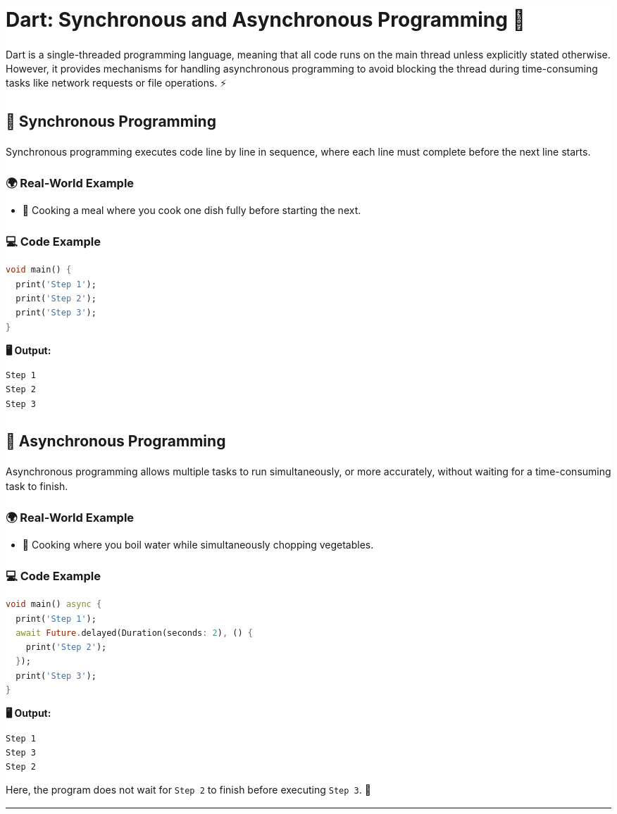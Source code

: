 # Dart: Synchronous and Asynchronous Programming 🚀

Dart is a single-threaded programming language, meaning that all code runs on the main thread unless explicitly stated otherwise. However, it provides mechanisms for handling asynchronous programming to avoid blocking the thread during time-consuming tasks like network requests or file operations. ⚡

## 📌 Synchronous Programming
Synchronous programming executes code line by line in sequence, where each line must complete before the next line starts.

### 🌍 Real-World Example
- 🍳 Cooking a meal where you cook one dish fully before starting the next.

### 💻 Code Example
```dart
void main() {
  print('Step 1');
  print('Step 2');
  print('Step 3');
}
```
**🖥️ Output:**
```
Step 1
Step 2
Step 3
```

## 🌟 Asynchronous Programming
Asynchronous programming allows multiple tasks to run simultaneously, or more accurately, without waiting for a time-consuming task to finish.

### 🌍 Real-World Example
- 🍲 Cooking where you boil water while simultaneously chopping vegetables.

### 💻 Code Example
```dart
void main() async {
  print('Step 1');
  await Future.delayed(Duration(seconds: 2), () {
    print('Step 2');
  });
  print('Step 3');
}
```
**🖥️ Output:**
```
Step 1
Step 3
Step 2
```
Here, the program does not wait for `Step 2` to finish before executing `Step 3`. 🔄

---